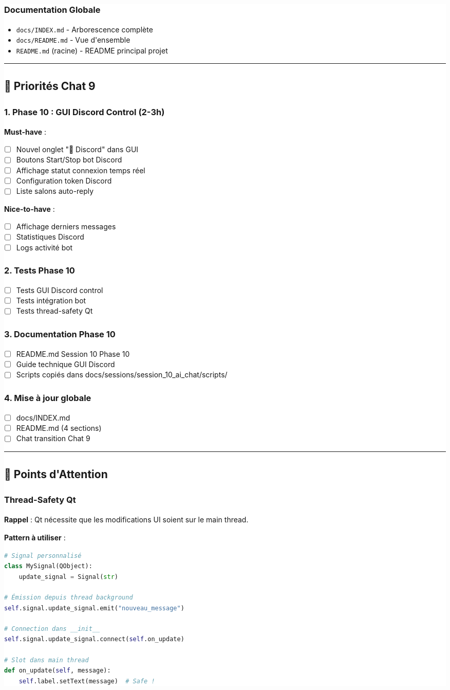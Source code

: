 ### Documentation Globale

- `docs/INDEX.md` - Arborescence complète
- `docs/README.md` - Vue d'ensemble
- `README.md` (racine) - README principal projet

---

## 🎯 Priorités Chat 9

### 1. Phase 10 : GUI Discord Control (2-3h)

**Must-have** :
- [ ] Nouvel onglet "🤖 Discord" dans GUI
- [ ] Boutons Start/Stop bot Discord
- [ ] Affichage statut connexion temps réel
- [ ] Configuration token Discord
- [ ] Liste salons auto-reply

**Nice-to-have** :
- [ ] Affichage derniers messages
- [ ] Statistiques Discord
- [ ] Logs activité bot

### 2. Tests Phase 10

- [ ] Tests GUI Discord control
- [ ] Tests intégration bot
- [ ] Tests thread-safety Qt

### 3. Documentation Phase 10

- [ ] README.md Session 10 Phase 10
- [ ] Guide technique GUI Discord
- [ ] Scripts copiés dans docs/sessions/session_10_ai_chat/scripts/

### 4. Mise à jour globale

- [ ] docs/INDEX.md
- [ ] README.md (4 sections)
- [ ] Chat transition Chat 9

---

## 🚨 Points d'Attention

### Thread-Safety Qt

**Rappel** : Qt nécessite que les modifications UI soient sur le main thread.

**Pattern à utiliser** :
```python
# Signal personnalisé
class MySignal(QObject):
    update_signal = Signal(str)

# Émission depuis thread background
self.signal.update_signal.emit("nouveau_message")

# Connection dans __init__
self.signal.update_signal.connect(self.on_update)

# Slot dans main thread
def on_update(self, message):
    self.label.setText(message)  # Safe !
```